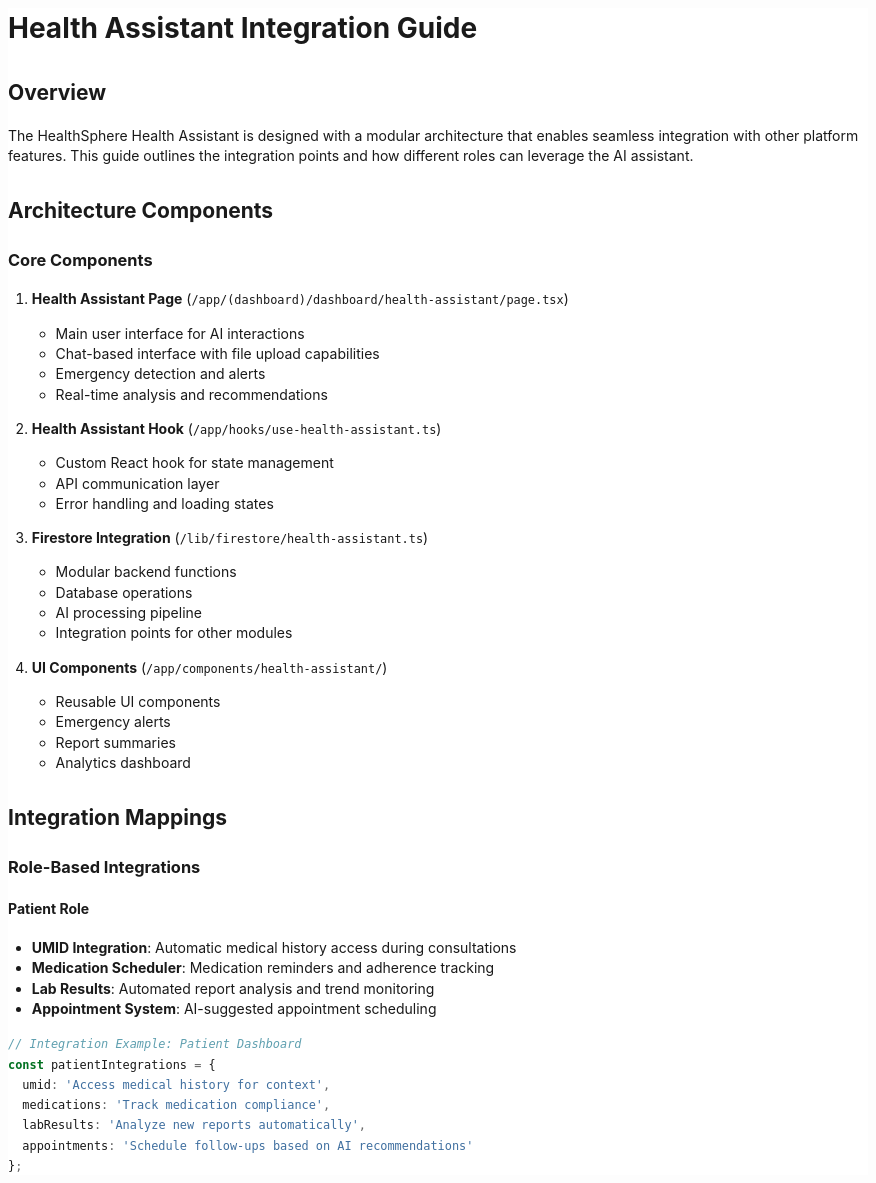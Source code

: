 # Health Assistant Integration Guide

## Overview

The HealthSphere Health Assistant is designed with a modular architecture that enables seamless integration with other platform features. This guide outlines the integration points and how different roles can leverage the AI assistant.

## Architecture Components

### Core Components

1. **Health Assistant Page** (`/app/(dashboard)/dashboard/health-assistant/page.tsx`)
   - Main user interface for AI interactions
   - Chat-based interface with file upload capabilities
   - Emergency detection and alerts
   - Real-time analysis and recommendations

2. **Health Assistant Hook** (`/app/hooks/use-health-assistant.ts`)
   - Custom React hook for state management
   - API communication layer
   - Error handling and loading states

3. **Firestore Integration** (`/lib/firestore/health-assistant.ts`)
   - Modular backend functions
   - Database operations
   - AI processing pipeline
   - Integration points for other modules

4. **UI Components** (`/app/components/health-assistant/`)
   - Reusable UI components
   - Emergency alerts
   - Report summaries
   - Analytics dashboard

## Integration Mappings

### Role-Based Integrations

#### Patient Role
- **UMID Integration**: Automatic medical history access during consultations
- **Medication Scheduler**: Medication reminders and adherence tracking
- **Lab Results**: Automated report analysis and trend monitoring
- **Appointment System**: AI-suggested appointment scheduling

```typescript
// Integration Example: Patient Dashboard
const patientIntegrations = {
  umid: 'Access medical history for context',
  medications: 'Track medication compliance',
  labResults: 'Analyze new reports automatically',
  appointments: 'Schedule follow-ups based on AI recommendations'
};
```
